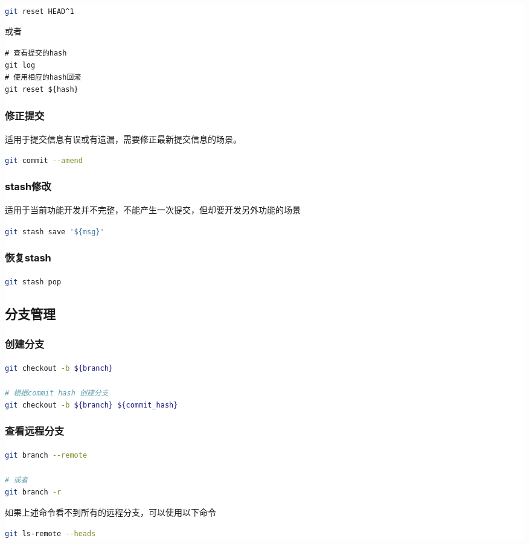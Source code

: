 ```bash
git reset HEAD^1
```

或者

```
# 查看提交的hash
git log
# 使用相应的hash回滚
git reset ${hash}
```

### 修正提交

适用于提交信息有误或有遗漏，需要修正最新提交信息的场景。
```bash
git commit --amend
```

### stash修改

适用于当前功能开发并不完整，不能产生一次提交，但却要开发另外功能的场景
```bash
git stash save '${msg}'
```

### 恢复stash
```bash
git stash pop
```

## 分支管理

### 创建分支
```bash
git checkout -b ${branch}

# 根据commit hash 创建分支
git checkout -b ${branch} ${commit_hash}
```

### 查看远程分支
```bash
git branch --remote

# 或者
git branch -r
```

如果上述命令看不到所有的远程分支，可以使用以下命令

```bash
git ls-remote --heads
```
